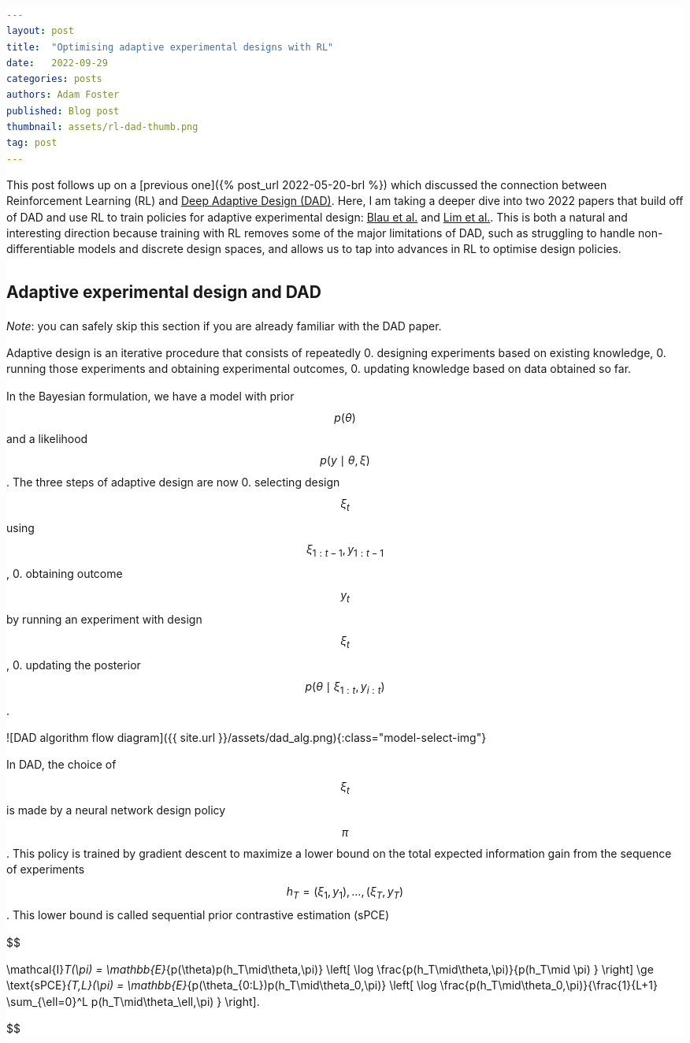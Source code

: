 ```yaml
---
layout: post
title:  "Optimising adaptive experimental designs with RL"
date:   2022-09-29
categories: posts
authors: Adam Foster
published: Blog post
thumbnail: assets/rl-dad-thumb.png
tag: post
---
```


This post follows up on a [previous one]({% post_url 2022-05-20-brl %}) which discussed the connection between Reinforcement Learning (RL) and [Deep Adaptive Design (DAD)](https://arxiv.org/abs/2103.02438). 
Here, I am taking a deeper dive into two 2022 papers that build off of DAD and use RL to train policies for adaptive experimental design: [Blau et al.](https://arxiv.org/abs/2202.00821) and [Lim et al.](https://arxiv.org/abs/2203.04272). 
This is both a natural and interesting direction because training with RL removes some of the major limitations of DAD, such as struggling to handle non-differentiable models and discrete design spaces, and allows us to tap into advances in RL to optimise design policies.


## Adaptive experimental design and DAD

*Note*: you can safely skip this section if you are already familiar with the DAD paper.

Adaptive design is an iterative procedure that consists of repeatedly
0. designing experiments based on existing knowledge,
0. running those experiments and obtaining experimental outcomes,
0. updating knowledge based on data obtained so far. 

In the Bayesian formulation, we have a model with prior $$p(\theta)$$ and a likelihood $$p(y\mid\theta, \xi)$$. The three steps of adaptive design are now
0. selecting design $$\xi_t$$ using $$\xi_{1:t-1},y_{1:t-1}$$,
0. obtaining outcome $$y_t$$ by running an experiment with design $$\xi_t$$, 
0. updating the posterior $$p(\theta\mid\xi_{1:t}, y_{i:t})$$.

![DAD algorithm flow diagram]({{ site.url }}/assets/dad_alg.png){:class="model-select-img"}

In DAD, the choice of $$\xi_t$$ is made by a neural network design policy $$\pi$$. This policy is trained by gradient descent to maximize a lower bound on the total expected information gain from the sequence of experiments $$h_T = (\xi_1,y_1),\dots,(\xi_T,y_T)$$. This lower bound is called sequential prior contrastive estimation (sPCE)

$$

\mathcal{I}_T(\pi) = \mathbb{E}_{p(\theta)p(h_T\mid\theta,\pi)} \left[ \log \frac{p(h_T\mid\theta,\pi)}{p(h_T\mid \pi) } \right] \ge \text{sPCE}_{T,L}(\pi) = \mathbb{E}_{p(\theta_{0:L})p(h_T\mid\theta_0,\pi)} \left[ \log \frac{p(h_T\mid\theta_0,\pi)}{\frac{1}{L+1} \sum_{\ell=0}^L p(h_T\mid\theta_\ell,\pi) } \right].

$$
